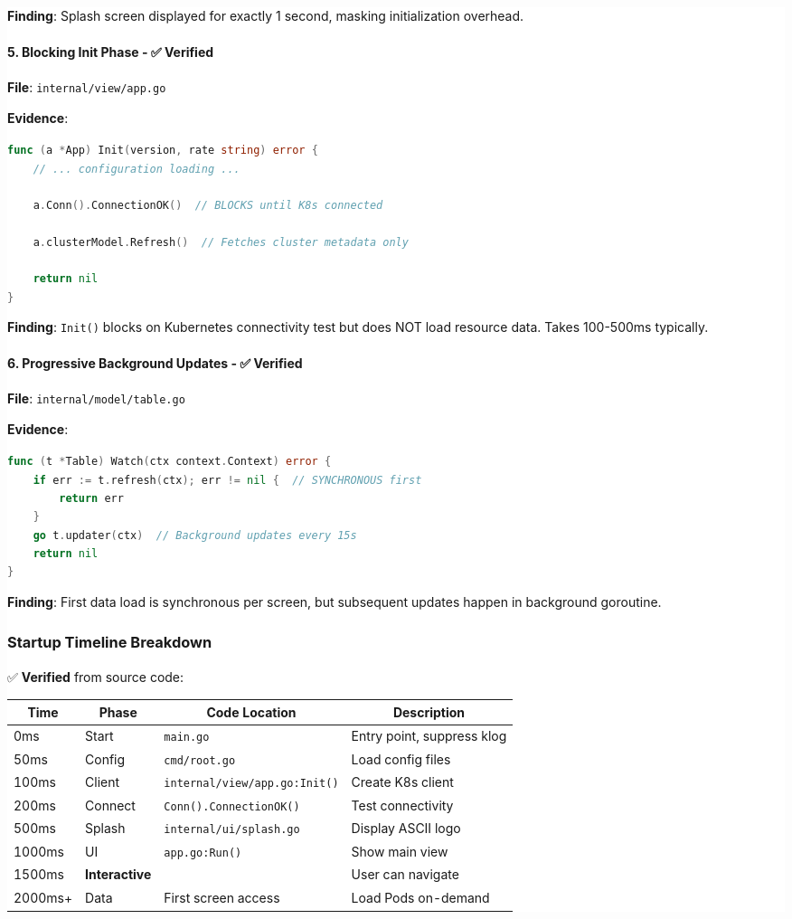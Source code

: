 **Finding**: Splash screen displayed for exactly 1 second,
masking initialization overhead.

#### 5. Blocking Init Phase - ✅ Verified

**File**: `internal/view/app.go`

**Evidence**:
```go
func (a *App) Init(version, rate string) error {
    // ... configuration loading ...

    a.Conn().ConnectionOK()  // BLOCKS until K8s connected

    a.clusterModel.Refresh()  // Fetches cluster metadata only

    return nil
}
```

**Finding**: `Init()` blocks on Kubernetes connectivity test but
does NOT load resource data. Takes 100-500ms typically.

#### 6. Progressive Background Updates - ✅ Verified

**File**: `internal/model/table.go`

**Evidence**:
```go
func (t *Table) Watch(ctx context.Context) error {
    if err := t.refresh(ctx); err != nil {  // SYNCHRONOUS first
        return err
    }
    go t.updater(ctx)  // Background updates every 15s
    return nil
}
```

**Finding**: First data load is synchronous per screen, but
subsequent updates happen in background goroutine.

### Startup Timeline Breakdown

✅ **Verified** from source code:

| Time | Phase | Code Location | Description |
|------|-------|---------------|-------------|
| 0ms | Start | `main.go` | Entry point, suppress klog |
| 50ms | Config | `cmd/root.go` | Load config files |
| 100ms | Client | `internal/view/app.go:Init()` | Create K8s client |
| 200ms | Connect | `Conn().ConnectionOK()` | Test connectivity |
| 500ms | Splash | `internal/ui/splash.go` | Display ASCII logo |
| 1000ms | UI | `app.go:Run()` | Show main view |
| 1500ms | **Interactive** | | User can navigate |
| 2000ms+ | Data | First screen access | Load Pods on-demand |
